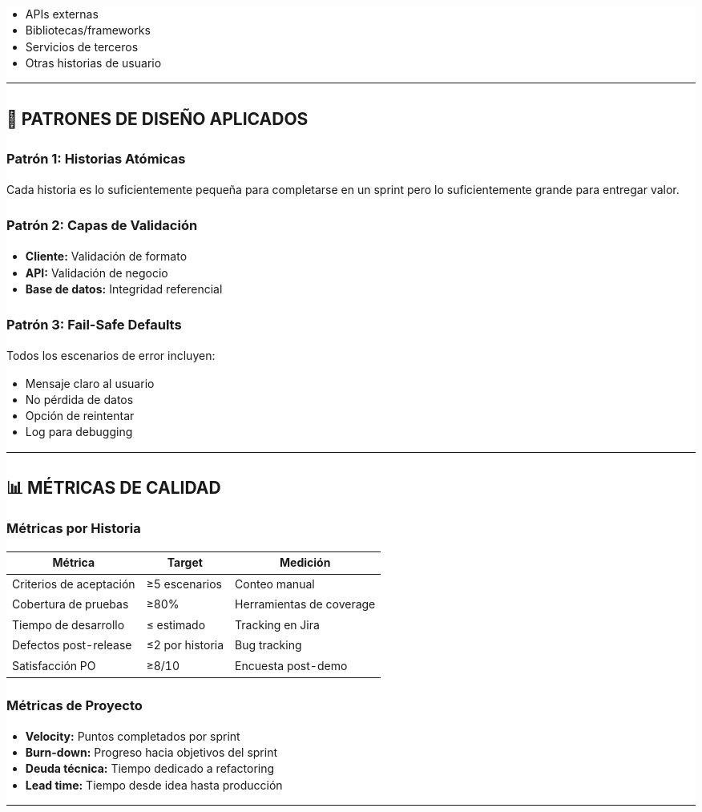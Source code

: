 - APIs externas
- Bibliotecas/frameworks
- Servicios de terceros
- Otras historias de usuario

---

## 🎨 PATRONES DE DISEÑO APLICADOS

### Patrón 1: Historias Atómicas

Cada historia es lo suficientemente pequeña para completarse en un sprint pero lo suficientemente grande para entregar valor.

### Patrón 2: Capas de Validación

- **Cliente:** Validación de formato
- **API:** Validación de negocio
- **Base de datos:** Integridad referencial

### Patrón 3: Fail-Safe Defaults

Todos los escenarios de error incluyen:

- Mensaje claro al usuario
- No pérdida de datos
- Opción de reintentar
- Log para debugging

---

## 📊 MÉTRICAS DE CALIDAD

### Métricas por Historia

| Métrica                 | Target          | Medición                 |
| ----------------------- | --------------- | ------------------------ |
| Criterios de aceptación | ≥5 escenarios   | Conteo manual            |
| Cobertura de pruebas    | ≥80%            | Herramientas de coverage |
| Tiempo de desarrollo    | ≤ estimado      | Tracking en Jira         |
| Defectos post-release   | ≤2 por historia | Bug tracking             |
| Satisfacción PO         | ≥8/10           | Encuesta post-demo       |

### Métricas de Proyecto

- **Velocity:** Puntos completados por sprint
- **Burn-down:** Progreso hacia objetivos del sprint
- **Deuda técnica:** Tiempo dedicado a refactoring
- **Lead time:** Tiempo desde idea hasta producción

---